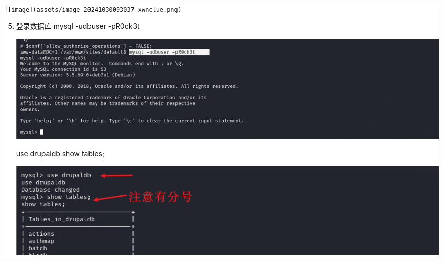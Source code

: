     ​![image](assets/image-20241030093037-xwnclue.png)​
5. 登录数据库 mysql -udbuser -pR0ck3t

    ​![image](assets/image-20241030093541-a2jd2iu.png)​

    use drupaldb        show tables;

    ​![image](assets/image-20241030095016-lg45oa3.png)​
